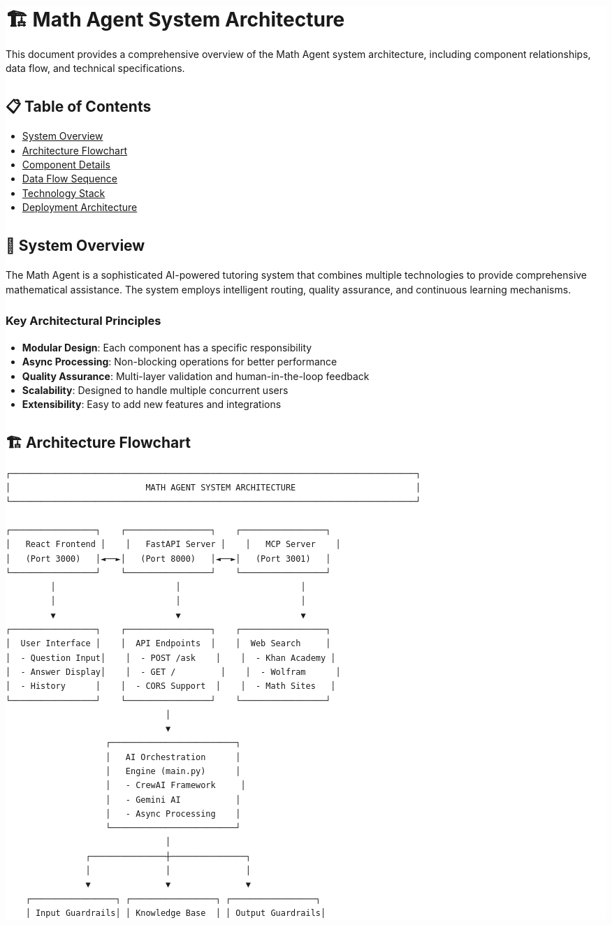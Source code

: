 # 🏗️ Math Agent System Architecture

This document provides a comprehensive overview of the Math Agent system architecture, including component relationships, data flow, and technical specifications.

## 📋 Table of Contents
- [System Overview](#system-overview)
- [Architecture Flowchart](#architecture-flowchart)
- [Component Details](#component-details)
- [Data Flow Sequence](#data-flow-sequence)
- [Technology Stack](#technology-stack)
- [Deployment Architecture](#deployment-architecture)

## 🎯 System Overview

The Math Agent is a sophisticated AI-powered tutoring system that combines multiple technologies to provide comprehensive mathematical assistance. The system employs intelligent routing, quality assurance, and continuous learning mechanisms.

### Key Architectural Principles
- **Modular Design**: Each component has a specific responsibility
- **Async Processing**: Non-blocking operations for better performance
- **Quality Assurance**: Multi-layer validation and human-in-the-loop feedback
- **Scalability**: Designed to handle multiple concurrent users
- **Extensibility**: Easy to add new features and integrations

## 🏗️ Architecture Flowchart

```
┌─────────────────────────────────────────────────────────────────────────────────┐
│                           MATH AGENT SYSTEM ARCHITECTURE                        │
└─────────────────────────────────────────────────────────────────────────────────┘

┌─────────────────┐    ┌─────────────────┐    ┌─────────────────┐
│   React Frontend │    │   FastAPI Server │    │   MCP Server    │
│   (Port 3000)   │◄──►│   (Port 8000)   │◄──►│   (Port 3001)   │
└─────────────────┘    └─────────────────┘    └─────────────────┘
         │                        │                        │
         │                        │                        │
         ▼                        ▼                        ▼
┌─────────────────┐    ┌─────────────────┐    ┌─────────────────┐
│  User Interface │    │  API Endpoints  │    │  Web Search     │
│  - Question Input│    │  - POST /ask    │    │  - Khan Academy │
│  - Answer Display│    │  - GET /         │    │  - Wolfram      │
│  - History      │    │  - CORS Support  │    │  - Math Sites   │
└─────────────────┘    └─────────────────┘    └─────────────────┘
                                │
                                ▼
                    ┌─────────────────────────┐
                    │   AI Orchestration      │
                    │   Engine (main.py)      │
                    │   - CrewAI Framework     │
                    │   - Gemini AI           │
                    │   - Async Processing    │
                    └─────────────────────────┘
                                │
                ┌───────────────┼───────────────┐
                │               │               │
                ▼               ▼               ▼
    ┌─────────────────┐ ┌─────────────────┐ ┌─────────────────┐
    │ Input Guardrails│ │ Knowledge Base  │ │ Output Guardrails│
```